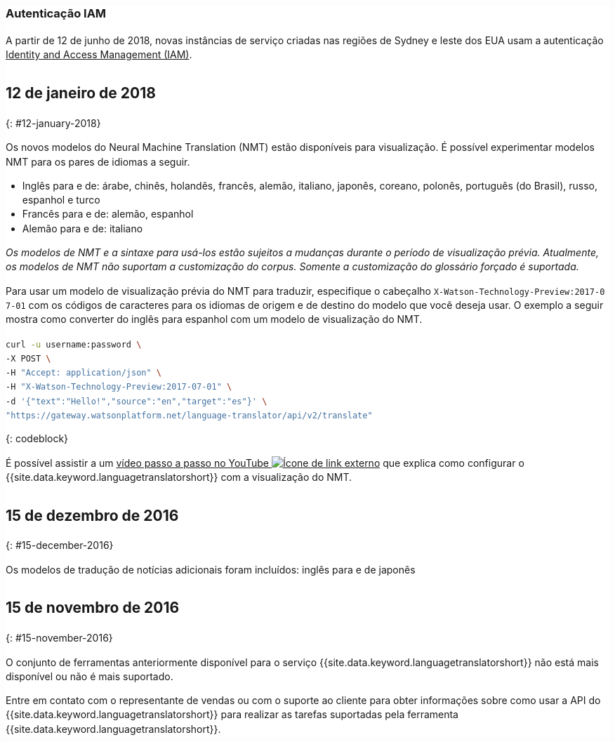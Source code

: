 ### Autenticação IAM

A partir de 12 de junho de 2018, novas instâncias de serviço criadas nas regiões de Sydney e leste dos EUA usam a autenticação [Identity and Access Management (IAM)](#iam-auth-process).

## 12 de janeiro de 2018
{: #12-january-2018}

Os novos modelos do Neural Machine Translation (NMT) estão disponíveis para visualização. É possível experimentar modelos NMT para os pares de idiomas a seguir. 

- Inglês para e de: árabe, chinês, holandês, francês, alemão, italiano, japonês, coreano, polonês, português (do Brasil), russo, espanhol e turco
- Francês para e de: alemão, espanhol
- Alemão para e de: italiano

*Os modelos de NMT e a sintaxe para usá-los estão sujeitos a mudanças durante o período de visualização prévia. Atualmente, os modelos de NMT não suportam a customização do corpus. Somente a customização do glossário forçado é suportada.*

Para usar um modelo de visualização prévia do NMT para traduzir, especifique o cabeçalho `X-Watson-Technology-Preview:2017-07-01` com os códigos de caracteres para os idiomas de origem e de destino do modelo que você deseja usar. O exemplo a seguir mostra como converter do inglês para espanhol com um modelo de visualização do NMT.

```bash
curl -u username:password \
-X POST \
-H "Accept: application/json" \
-H "X-Watson-Technology-Preview:2017-07-01" \
-d '{"text":"Hello!","source":"en","target":"es"}' \
"https://gateway.watsonplatform.net/language-translator/api/v2/translate"
```
{: codeblock}

É possível assistir a um [vídeo passo a passo no YouTube ![Ícone de link externo](../../icons/launch-glyph.svg "Ícone de link externo")](https://youtu.be/L6ZC0QaUZ2k) que explica como configurar o {{site.data.keyword.languagetranslatorshort}} com a visualização do NMT.


## 15 de dezembro de 2016
{: #15-december-2016}

Os modelos de tradução de notícias adicionais foram incluídos: inglês para e de japonês

## 15 de novembro de 2016
{: #15-november-2016}

O conjunto de ferramentas anteriormente disponível para o serviço {{site.data.keyword.languagetranslatorshort}} não está mais disponível ou não é mais suportado. 

Entre em contato com o representante de vendas ou com o suporte ao cliente para obter informações sobre como usar a API do {{site.data.keyword.languagetranslatorshort}} para realizar as tarefas suportadas pela ferramenta {{site.data.keyword.languagetranslatorshort}}.
